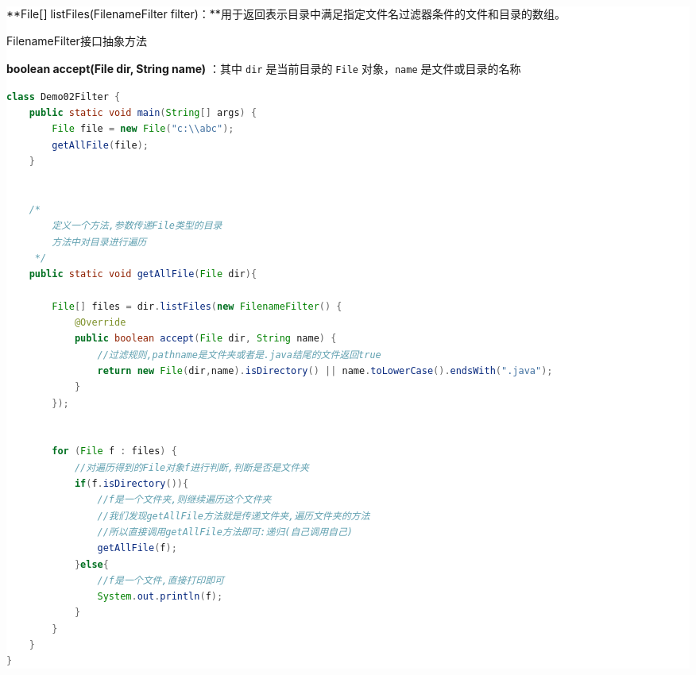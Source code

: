 

**File[] listFiles(FilenameFilter filter)：**用于返回表示目录中满足指定文件名过滤器条件的文件和目录的数组。

FilenameFilter接口抽象方法

**boolean accept(File dir, String name)** ：其中 `dir` 是当前目录的 `File` 对象，`name` 是文件或目录的名称

```java
class Demo02Filter {
    public static void main(String[] args) {
        File file = new File("c:\\abc");
        getAllFile(file);
    }


    /*
        定义一个方法,参数传递File类型的目录
        方法中对目录进行遍历
     */
    public static void getAllFile(File dir){
    
        File[] files = dir.listFiles(new FilenameFilter() {
            @Override
            public boolean accept(File dir, String name) {
                //过滤规则,pathname是文件夹或者是.java结尾的文件返回true
                return new File(dir,name).isDirectory() || name.toLowerCase().endsWith(".java");
            }
        });


        for (File f : files) {
            //对遍历得到的File对象f进行判断,判断是否是文件夹
            if(f.isDirectory()){
                //f是一个文件夹,则继续遍历这个文件夹
                //我们发现getAllFile方法就是传递文件夹,遍历文件夹的方法
                //所以直接调用getAllFile方法即可:递归(自己调用自己)
                getAllFile(f);
            }else{
                //f是一个文件,直接打印即可
                System.out.println(f);
            }
        }
    }
}
```



